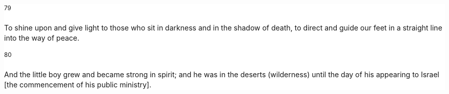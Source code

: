 <sup>79</sup> 

To shine upon and give light to those who sit in darkness and in the shadow of death, to direct and guide our feet in a straight line into the way of peace. 

<sup>80</sup> 

And the little boy grew and became strong in spirit; and he was in the deserts (wilderness) until the day of his appearing to Israel [the commencement of his public ministry].